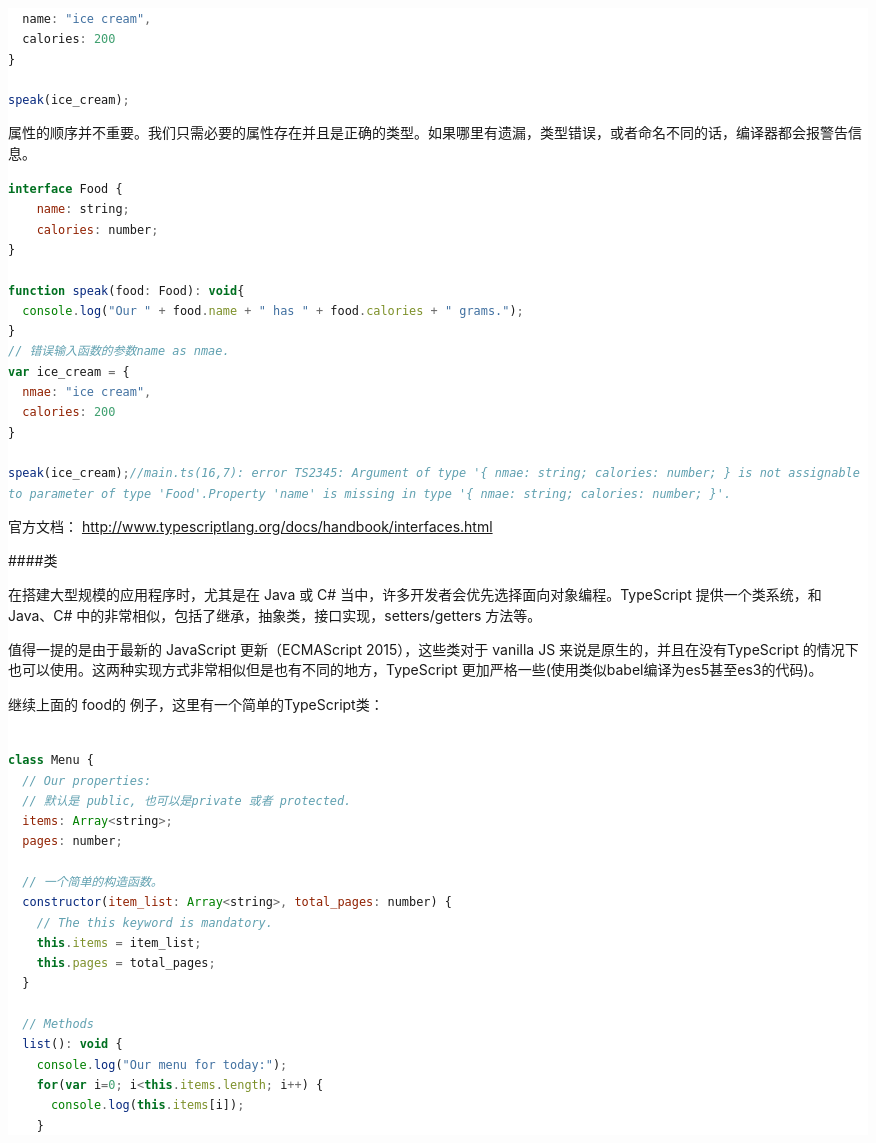 ```JavaScript
  name: "ice cream",
  calories: 200
}

speak(ice_cream);
```






属性的顺序并不重要。我们只需必要的属性存在并且是正确的类型。如果哪里有遗漏，类型错误，或者命名不同的话，编译器都会报警告信息。
```JavaScript
interface Food {
    name: string;
    calories: number;
}

function speak(food: Food): void{
  console.log("Our " + food.name + " has " + food.calories + " grams.");
}
// 错误输入函数的参数name as nmae.
var ice_cream = {
  nmae: "ice cream",
  calories: 200
}

speak(ice_cream);//main.ts(16,7): error TS2345: Argument of type '{ nmae: string; calories: number; } is not assignable to parameter of type 'Food'.Property 'name' is missing in type '{ nmae: string; calories: number; }'.
```
官方文档：
http://www.typescriptlang.org/docs/handbook/interfaces.html




####类

在搭建大型规模的应用程序时，尤其是在 Java 或 C# 当中，许多开发者会优先选择面向对象编程。TypeScript 提供一个类系统，和 Java、C# 中的非常相似，包括了继承，抽象类，接口实现，setters/getters 方法等。

值得一提的是由于最新的 JavaScript 更新（ECMAScript 2015），这些类对于 vanilla JS 来说是原生的，并且在没有TypeScript 的情况下也可以使用。这两种实现方式非常相似但是也有不同的地方，TypeScript 更加严格一些(使用类似babel编译为es5甚至es3的代码)。

继续上面的 food的 例子，这里有一个简单的TypeScript类：


```JavaScript

class Menu {
  // Our properties:
  // 默认是 public, 也可以是private 或者 protected.
  items: Array<string>;
  pages: number;

  // 一个简单的构造函数。
  constructor(item_list: Array<string>, total_pages: number) {
    // The this keyword is mandatory.
    this.items = item_list;
    this.pages = total_pages;
  }

  // Methods
  list(): void {
    console.log("Our menu for today:");
    for(var i=0; i<this.items.length; i++) {
      console.log(this.items[i]);
    }
```